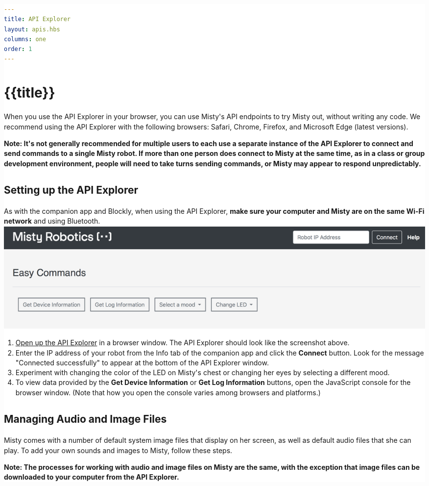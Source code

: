 ```yaml
---
title: API Explorer
layout: apis.hbs
columns: one
order: 1
---
```


# {{title}}

When you use the API Explorer in your browser, you can use Misty's API endpoints to try Misty out, without writing any code. We recommend using the API Explorer with the following browsers: Safari, Chrome, Firefox, and Microsoft Edge (latest versions).

**Note: It's not generally recommended for multiple users to each use a separate instance of the API Explorer to connect and send commands to a single Misty robot. If more than one person does connect to Misty at the same time, as in a class or group development environment, people will need to take turns sending commands, or Misty may appear to respond unpredictably.**

## Setting up the API Explorer
As with the companion app and Blockly, when using the API Explorer, **make sure your computer and Misty are on the same Wi-Fi network** and using Bluetooth. ![API Explorer](../../../assets/images/api_client.png)

1. [Open up the API Explorer](http://api-explorer.mistyrobotics.com) in a browser window. The API Explorer should look like the screenshot above.
2. Enter the IP address of your robot from the Info tab of the companion app and click the **Connect** button. Look for the message "Connected successfully" to appear at the bottom of the API Explorer window.
3. Experiment with changing the color of the LED on Misty's chest or changing her eyes by selecting a different mood.
4. To view data provided by the **Get Device Information** or **Get Log Information** buttons, open the JavaScript console for the browser window. (Note that how you open the console varies among browsers and platforms.)


## Managing Audio and Image Files
Misty comes with a number of default system image files that display on her screen, as well as default audio files that she can play. To add your own sounds and images to Misty, follow these steps.

**Note: The processes for working with audio and image files on Misty are the same, with the exception that image files can be downloaded to your computer from the API Explorer.**